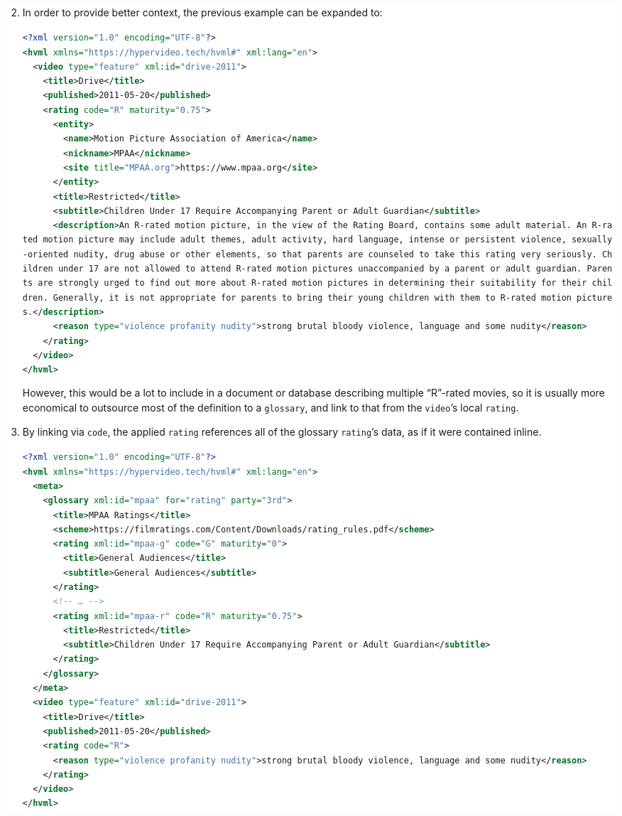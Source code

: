 2. In order to provide better context, the previous example can be expanded to:
   ```xml
   <?xml version="1.0" encoding="UTF-8"?>
   <hvml xmlns="https://hypervideo.tech/hvml#" xml:lang="en">
     <video type="feature" xml:id="drive-2011">
       <title>Drive</title>
       <published>2011-05-20</published>
       <rating code="R" maturity="0.75">
         <entity>
           <name>Motion Picture Association of America</name>
           <nickname>MPAA</nickname>
           <site title="MPAA.org">https://www.mpaa.org</site>
         </entity>
         <title>Restricted</title>
         <subtitle>Children Under 17 Require Accompanying Parent or Adult Guardian</subtitle>
         <description>An R-rated motion picture, in the view of the Rating Board, contains some adult material. An R-rated motion picture may include adult themes, adult activity, hard language, intense or persistent violence, sexually-oriented nudity, drug abuse or other elements, so that parents are counseled to take this rating very seriously. Children under 17 are not allowed to attend R-rated motion pictures unaccompanied by a parent or adult guardian. Parents are strongly urged to find out more about R-rated motion pictures in determining their suitability for their children. Generally, it is not appropriate for parents to bring their young children with them to R-rated motion pictures.</description>
         <reason type="violence profanity nudity">strong brutal bloody violence, language and some nudity</reason>
       </rating>
     </video>
   </hvml>
   ```
   However, this would be a lot to include in a document or database describing multiple “R”-rated movies, so it is usually more economical to outsource most of the definition to a `glossary`, and link to that from the `video`’s local `rating`.

3. By linking via `code`, the applied `rating` references all of the glossary `rating`’s data, as if it were contained inline.

   ```xml
   <?xml version="1.0" encoding="UTF-8"?>
   <hvml xmlns="https://hypervideo.tech/hvml#" xml:lang="en">
     <meta>
       <glossary xml:id="mpaa" for="rating" party="3rd">
         <title>MPAA Ratings</title>
         <scheme>https://filmratings.com/Content/Downloads/rating_rules.pdf</scheme>
         <rating xml:id="mpaa-g" code="G" maturity="0">
           <title>General Audiences</title>
           <subtitle>General Audiences</subtitle>
         </rating>
         <!-- … -->
         <rating xml:id="mpaa-r" code="R" maturity="0.75">
           <title>Restricted</title>
           <subtitle>Children Under 17 Require Accompanying Parent or Adult Guardian</subtitle>
         </rating>
       </glossary>
     </meta>
     <video type="feature" xml:id="drive-2011">
       <title>Drive</title>
       <published>2011-05-20</published>
       <rating code="R">
         <reason type="violence profanity nudity">strong brutal bloody violence, language and some nudity</reason>
       </rating>
     </video>
   </hvml>
   ```
